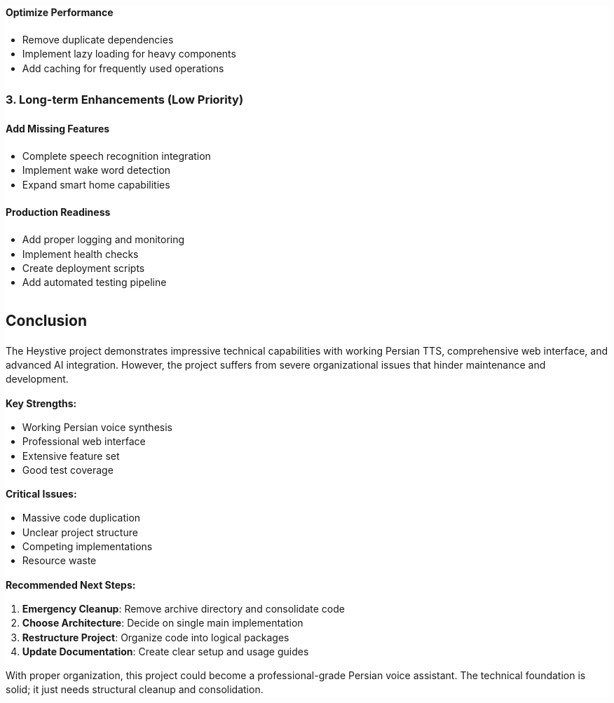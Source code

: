 #### Optimize Performance
- Remove duplicate dependencies
- Implement lazy loading for heavy components
- Add caching for frequently used operations

### 3. Long-term Enhancements (Low Priority)

#### Add Missing Features
- Complete speech recognition integration
- Implement wake word detection
- Expand smart home capabilities

#### Production Readiness
- Add proper logging and monitoring
- Implement health checks
- Create deployment scripts
- Add automated testing pipeline

## Conclusion

The Heystive project demonstrates impressive technical capabilities with working Persian TTS, comprehensive web interface, and advanced AI integration. However, the project suffers from severe organizational issues that hinder maintenance and development.

**Key Strengths:**
- Working Persian voice synthesis
- Professional web interface
- Extensive feature set
- Good test coverage

**Critical Issues:**
- Massive code duplication
- Unclear project structure
- Competing implementations
- Resource waste

**Recommended Next Steps:**
1. **Emergency Cleanup**: Remove archive directory and consolidate code
2. **Choose Architecture**: Decide on single main implementation
3. **Restructure Project**: Organize code into logical packages
4. **Update Documentation**: Create clear setup and usage guides

With proper organization, this project could become a professional-grade Persian voice assistant. The technical foundation is solid; it just needs structural cleanup and consolidation.